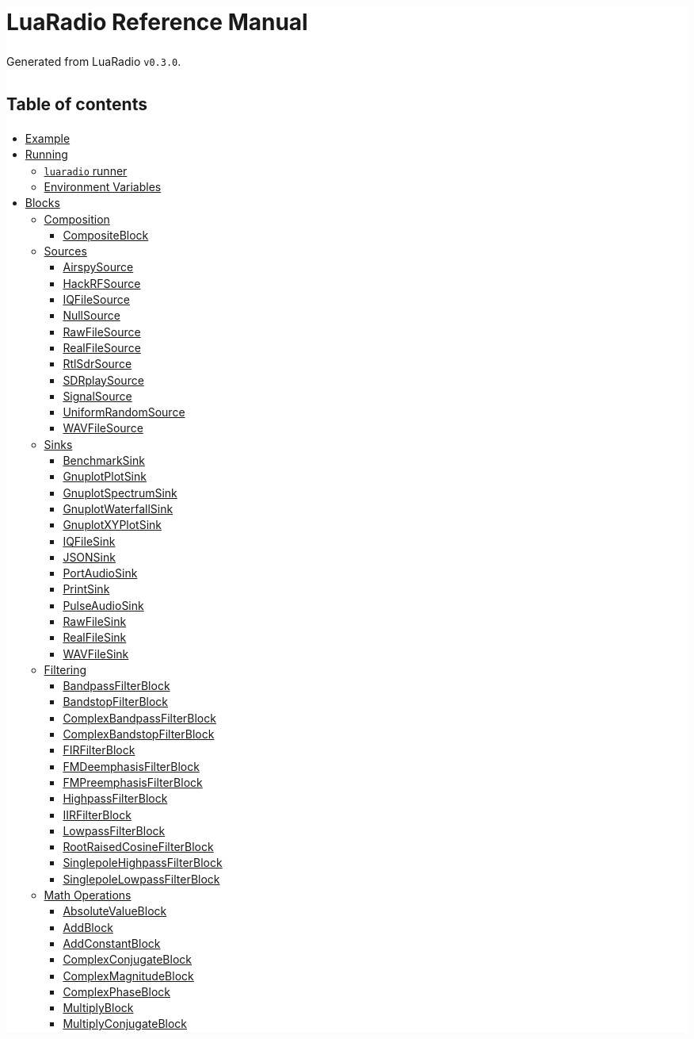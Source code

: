 # LuaRadio Reference Manual

Generated from LuaRadio `v0.3.0`.

## Table of contents

* [Example](#example)
* [Running](#running)
    * [`luaradio` runner](#luaradio-runner)
    * [Environment Variables](#environment-variables)
* [Blocks](#blocks)
    * [Composition](#composition)
        * [CompositeBlock](#compositeblock)
    * [Sources](#sources)
        * [AirspySource](#airspysource)
        * [HackRFSource](#hackrfsource)
        * [IQFileSource](#iqfilesource)
        * [NullSource](#nullsource)
        * [RawFileSource](#rawfilesource)
        * [RealFileSource](#realfilesource)
        * [RtlSdrSource](#rtlsdrsource)
        * [SDRplaySource](#sdrplaysource)
        * [SignalSource](#signalsource)
        * [UniformRandomSource](#uniformrandomsource)
        * [WAVFileSource](#wavfilesource)
    * [Sinks](#sinks)
        * [BenchmarkSink](#benchmarksink)
        * [GnuplotPlotSink](#gnuplotplotsink)
        * [GnuplotSpectrumSink](#gnuplotspectrumsink)
        * [GnuplotWaterfallSink](#gnuplotwaterfallsink)
        * [GnuplotXYPlotSink](#gnuplotxyplotsink)
        * [IQFileSink](#iqfilesink)
        * [JSONSink](#jsonsink)
        * [PortAudioSink](#portaudiosink)
        * [PrintSink](#printsink)
        * [PulseAudioSink](#pulseaudiosink)
        * [RawFileSink](#rawfilesink)
        * [RealFileSink](#realfilesink)
        * [WAVFileSink](#wavfilesink)
    * [Filtering](#filtering)
        * [BandpassFilterBlock](#bandpassfilterblock)
        * [BandstopFilterBlock](#bandstopfilterblock)
        * [ComplexBandpassFilterBlock](#complexbandpassfilterblock)
        * [ComplexBandstopFilterBlock](#complexbandstopfilterblock)
        * [FIRFilterBlock](#firfilterblock)
        * [FMDeemphasisFilterBlock](#fmdeemphasisfilterblock)
        * [FMPreemphasisFilterBlock](#fmpreemphasisfilterblock)
        * [HighpassFilterBlock](#highpassfilterblock)
        * [IIRFilterBlock](#iirfilterblock)
        * [LowpassFilterBlock](#lowpassfilterblock)
        * [RootRaisedCosineFilterBlock](#rootraisedcosinefilterblock)
        * [SinglepoleHighpassFilterBlock](#singlepolehighpassfilterblock)
        * [SinglepoleLowpassFilterBlock](#singlepolelowpassfilterblock)
    * [Math Operations](#math-operations)
        * [AbsoluteValueBlock](#absolutevalueblock)
        * [AddBlock](#addblock)
        * [AddConstantBlock](#addconstantblock)
        * [ComplexConjugateBlock](#complexconjugateblock)
        * [ComplexMagnitudeBlock](#complexmagnitudeblock)
        * [ComplexPhaseBlock](#complexphaseblock)
        * [MultiplyBlock](#multiplyblock)
        * [MultiplyConjugateBlock](#multiplyconjugateblock)